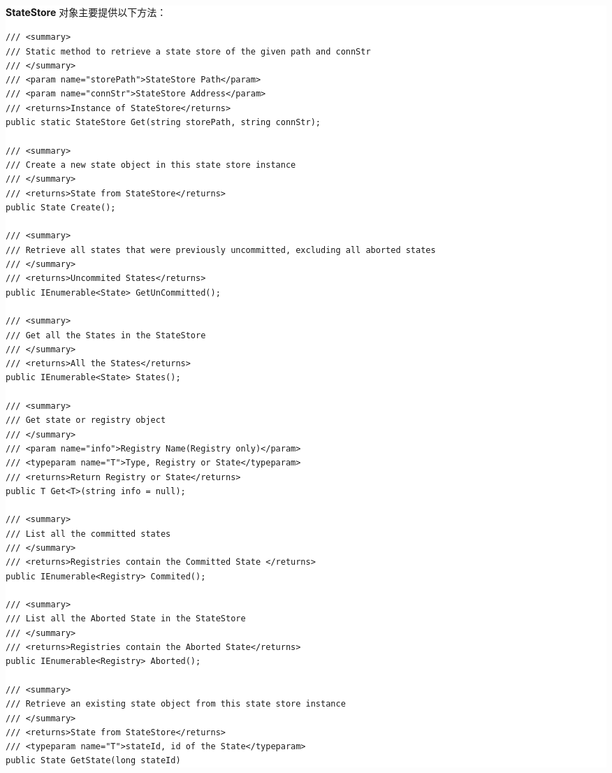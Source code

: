 **StateStore** 对象主要提供以下方法：  

    /// <summary>
    /// Static method to retrieve a state store of the given path and connStr
    /// </summary>
    /// <param name="storePath">StateStore Path</param>
    /// <param name="connStr">StateStore Address</param>
    /// <returns>Instance of StateStore</returns>
    public static StateStore Get(string storePath, string connStr);

    /// <summary>
    /// Create a new state object in this state store instance
    /// </summary>
    /// <returns>State from StateStore</returns>
    public State Create();
    
    /// <summary>
    /// Retrieve all states that were previously uncommitted, excluding all aborted states
    /// </summary>
    /// <returns>Uncommited States</returns>
    public IEnumerable<State> GetUnCommitted();

    /// <summary>
    /// Get all the States in the StateStore
    /// </summary>
    /// <returns>All the States</returns>
    public IEnumerable<State> States();

    /// <summary>
    /// Get state or registry object
    /// </summary>
    /// <param name="info">Registry Name(Registry only)</param>
    /// <typeparam name="T">Type, Registry or State</typeparam>
    /// <returns>Return Registry or State</returns>
    public T Get<T>(string info = null);

    /// <summary>
    /// List all the committed states
    /// </summary>
    /// <returns>Registries contain the Committed State </returns>
    public IEnumerable<Registry> Commited();

    /// <summary>
    /// List all the Aborted State in the StateStore
    /// </summary>
    /// <returns>Registries contain the Aborted State</returns>
    public IEnumerable<Registry> Aborted();

    /// <summary>
    /// Retrieve an existing state object from this state store instance
    /// </summary>
    /// <returns>State from StateStore</returns>
    /// <typeparam name="T">stateId, id of the State</typeparam>
    public State GetState(long stateId)
